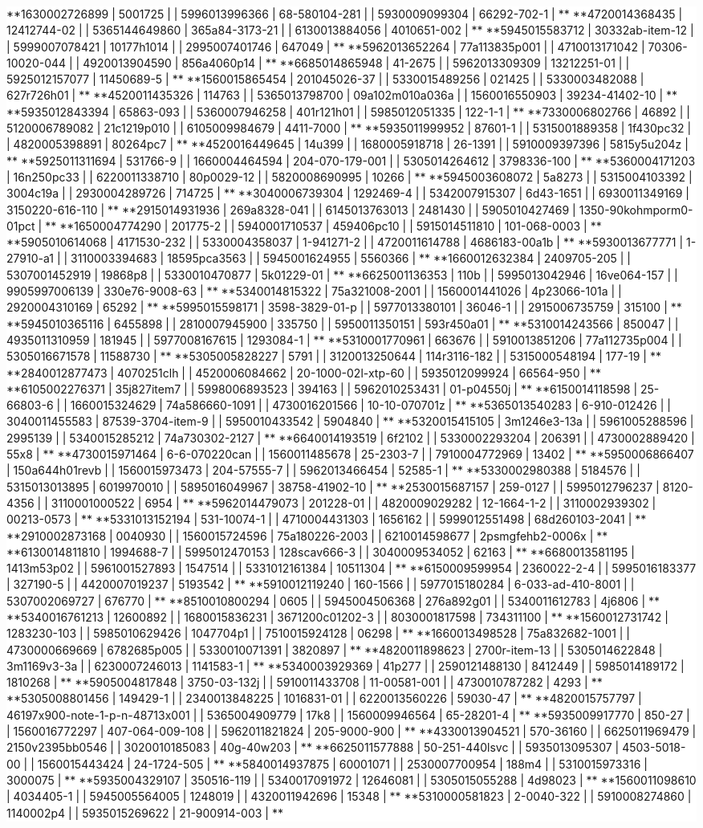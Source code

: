 **1630002726899 | 5001725 |  | 5996013996366 | 68-580104-281 |  | 5930009099304 | 66292-702-1 | **    **4720014368435 | 12412744-02 |  | 5365144649860 | 365a84-3173-21 |  | 6130013884056 | 4010651-002 | **    **5945015583712 | 30332ab-item-12 |  | 5999007078421 | 10177h1014 |  | 2995007401746 | 647049 | **    **5962013652264 | 77a113835p001 |  | 4710013171042 | 70306-10020-044 |  | 4920013904590 | 856a4060p14 | **    **6685014865948 | 41-2675 |  | 5962013309309 | 13212251-01 |  | 5925012157077 | 11450689-5 | **    **1560015865454 | 201045026-37 |  | 5330015489256 | 021425 |  | 5330003482088 | 627r726h01 | **
**4520011435326 | 114763 |  | 5365013798700 | 09a102m010a036a |  | 1560016550903 | 39234-41402-10 | **    **5935012843394 | 65863-093 |  | 5360007946258 | 401r121h01 |  | 5985012051335 | 122-1-1 | **    **7330006802766 | 46892 |  | 5120006789082 | 21c1219p010 |  | 6105009984679 | 4411-7000 | **    **5935011999952 | 87601-1 |  | 5315001889358 | 1f430pc32 |  | 4820005398891 | 80264pc7 | **    **4520016449645 | 14u399 |  | 1680005918718 | 26-1391 |  | 5910009397396 | 5815y5u204z | **    **5925011311694 | 531766-9 |  | 1660004464594 | 204-070-179-001 |  | 5305014264612 | 3798336-100 | **
**5360004171203 | 16n250pc33 |  | 6220011338710 | 80p0029-12 |  | 5820008690995 | 10266 | **    **5945003608072 | 5a8273 |  | 5315004103392 | 3004c19a |  | 2930004289726 | 714725 | **    **3040006739304 | 1292469-4 |  | 5342007915307 | 6d43-1651 |  | 6930011349169 | 3150220-616-110 | **    **2915014931936 | 269a8328-041 |  | 6145013763013 | 2481430 |  | 5905010427469 | 1350-90kohmporm0-01pct | **    **1650004774290 | 201775-2 |  | 5940001710537 | 459406pc10 |  | 5915014511810 | 101-068-0003 | **    **5905010614068 | 4171530-232 |  | 5330004358037 | 1-941271-2 |  | 4720011614788 | 4686183-00a1b | **
**5930013677771 | 1-27910-a1 |  | 3110003394683 | 18595pca3563 |  | 5945001624955 | 5560366 | **    **1660012632384 | 2409705-205 |  | 5307001452919 | 19868p8 |  | 5330010470877 | 5k01229-01 | **    **6625001136353 | 110b |  | 5995013042946 | 16ve064-157 |  | 9905997006139 | 330e76-9008-63 | **    **5340014815322 | 75a321008-2001 |  | 1560001441026 | 4p23066-101a |  | 2920004310169 | 65292 | **    **5995015598171 | 3598-3829-01-p |  | 5977013380101 | 36046-1 |  | 2915006735759 | 315100 | **    **5945010365116 | 6455898 |  | 2810007945900 | 335750 |  | 5950011350151 | 593r450a01 | **
**5310014243566 | 850047 |  | 4935011310959 | 181945 |  | 5977008167615 | 1293084-1 | **    **5310001770961 | 663676 |  | 5910013851206 | 77a112735p004 |  | 5305016671578 | 11588730 | **    **5305005828227 | 5791 |  | 3120013250644 | 114r3116-182 |  | 5315000548194 | 177-19 | **    **2840012877473 | 4070251clh |  | 4520006084662 | 20-1000-02l-xtp-60 |  | 5935012099924 | 66564-950 | **    **6105002276371 | 35j827item7 |  | 5998006893523 | 394163 |  | 5962010253431 | 01-p04550j | **    **6150014118598 | 25-66803-6 |  | 1660015324629 | 74a586660-1091 |  | 4730016201566 | 10-10-070701z | **
**5365013540283 | 6-910-012426 |  | 3040011455583 | 87539-3704-item-9 |  | 5950010433542 | 5904840 | **    **5320015415105 | 3m1246e3-13a |  | 5961005288596 | 2995139 |  | 5340015285212 | 74a730302-2127 | **    **6640014193519 | 6f2102 |  | 5330002293204 | 206391 |  | 4730002889420 | 55x8 | **    **4730015971464 | 6-6-070220can |  | 1560011485678 | 25-2303-7 |  | 7910004772969 | 13402 | **    **5950006866407 | 150a644h01revb |  | 1560015973473 | 204-57555-7 |  | 5962013466454 | 52585-1 | **    **5330002980388 | 5184576 |  | 5315013013895 | 6019970010 |  | 5895016049967 | 38758-41902-10 | **
**2530015687157 | 259-0127 |  | 5995012796237 | 8120-4356 |  | 3110001000522 | 6954 | **    **5962014479073 | 201228-01 |  | 4820009029282 | 12-1664-1-2 |  | 3110002939302 | 00213-0573 | **    **5331013152194 | 531-10074-1 |  | 4710004431303 | 1656162 |  | 5999012551498 | 68d260103-2041 | **    **2910002873168 | 0040930 |  | 1560015724596 | 75a180226-2003 |  | 6210014598677 | 2psmgfehb2-0006x | **    **6130014811810 | 1994688-7 |  | 5995012470153 | 128scav666-3 |  | 3040009534052 | 62163 | **    **6680013581195 | 1413m53p02 |  | 5961001527893 | 1547514 |  | 5331012161384 | 10511304 | **
**6150009599954 | 2360022-2-4 |  | 5995016183377 | 327190-5 |  | 4420007019237 | 5193542 | **    **5910012119240 | 160-1566 |  | 5977015180284 | 6-033-ad-410-8001 |  | 5307002069727 | 676770 | **    **8510010800294 | 0605 |  | 5945004506368 | 276a892g01 |  | 5340011612783 | 4j6806 | **    **5340016761213 | 12600892 |  | 1680015836231 | 3671200c01202-3 |  | 8030001817598 | 734311100 | **    **1560012731742 | 1283230-103 |  | 5985010629426 | 1047704p1 |  | 7510015924128 | 06298 | **    **1660013498528 | 75a832682-1001 |  | 4730000669669 | 6782685p005 |  | 5330010071391 | 3820897 | **
**4820011898623 | 2700r-item-13 |  | 5305014622848 | 3m1169v3-3a |  | 6230007246013 | 1141583-1 | **    **5340003929369 | 41p277 |  | 2590121488130 | 8412449 |  | 5985014189172 | 1810268 | **    **5905004817848 | 3750-03-132j |  | 5910011433708 | 11-00581-001 |  | 4730010787282 | 4293 | **    **5305008801456 | 149429-1 |  | 2340013848225 | 1016831-01 |  | 6220013560226 | 59030-47 | **    **4820015757797 | 46197x900-note-1-p-n-48713x001 |  | 5365004909779 | 17k8 |  | 1560009946564 | 65-28201-4 | **    **5935009917770 | 850-27 |  | 1560016772297 | 407-064-009-108 |  | 5962011821824 | 205-9000-900 | **
**4330013904521 | 570-36160 |  | 6625011969479 | 2150v2395bb0546 |  | 3020010185083 | 40g-40w203 | **    **6625011577888 | 50-251-440lsvc |  | 5935013095307 | 4503-5018-00 |  | 1560015443424 | 24-1724-505 | **    **5840014937875 | 60001071 |  | 2530007700954 | 188m4 |  | 5310015973316 | 3000075 | **    **5935004329107 | 350516-119 |  | 5340017091972 | 12646081 |  | 5305015055288 | 4d98023 | **    **1560011098610 | 4034405-1 |  | 5945005564005 | 1248019 |  | 4320011942696 | 15348 | **    **5310000581823 | 2-0040-322 |  | 5910008274860 | 1140002p4 |  | 5935015269622 | 21-900914-003 | **